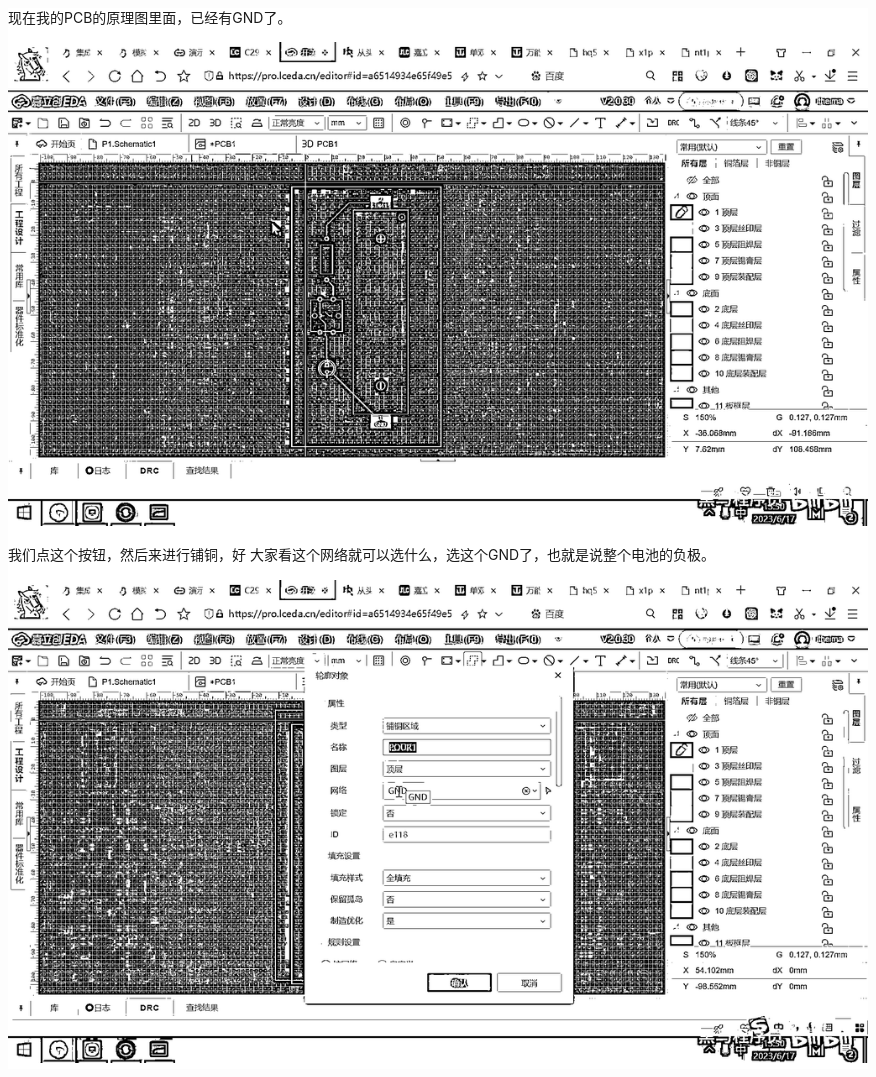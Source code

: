 现在我的PCB的原理图里面，已经有GND了。

![](img/01dd630b51b9e6398e2e5ddef43af6ff_61.png)

我们点这个按钮，然后来进行铺铜，好 大家看这个网络就可以选什么，选这个GND了，也就是说整个电池的负极。

![](img/01dd630b51b9e6398e2e5ddef43af6ff_63.png)
